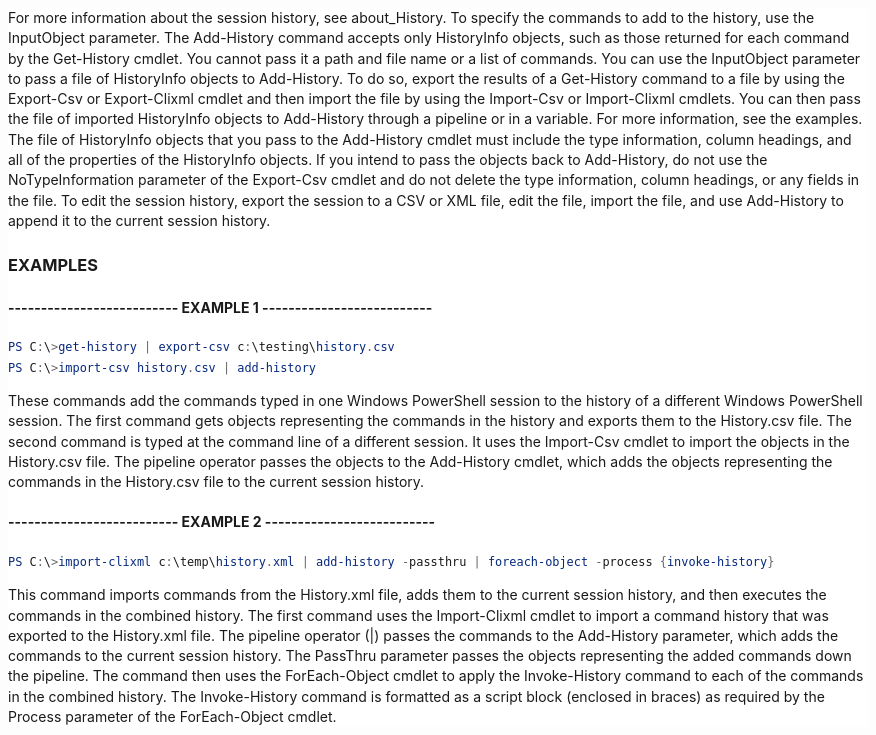 For more information about the session history, see about_History.
To specify the commands to add to the history, use the InputObject parameter.
The Add-History command accepts only HistoryInfo objects, such as those returned for each command by the Get-History cmdlet.
You cannot pass it a path and file name or a list of commands.
You can use the InputObject parameter to pass a file of HistoryInfo objects to Add-History.
To do so, export the results of a Get-History command to a file by using the Export-Csv or Export-Clixml cmdlet and then import the file by using the Import-Csv or Import-Clixml cmdlets.
You can then pass the file of imported HistoryInfo objects to Add-History through a pipeline or in a variable.
For more information, see the examples.
The file of HistoryInfo objects that you pass to the Add-History cmdlet must include the type information, column headings, and all of the properties of the HistoryInfo objects.
If you intend to pass the objects back to Add-History, do not use the NoTypeInformation parameter of the Export-Csv cmdlet and do not delete the type information, column headings, or any fields in the file.
To edit the session history, export the session to a CSV or XML file, edit the file, import the file, and use Add-History to append it to the current session history.


### EXAMPLES
#### -------------------------- EXAMPLE 1 --------------------------

```powershell
PS C:\>get-history | export-csv c:\testing\history.csv
PS C:\>import-csv history.csv | add-history

```
These commands add the commands typed in one Windows PowerShell session to the history of a different Windows PowerShell session.
The first command gets objects representing the commands in the history and exports them to the History.csv file.
The second command is typed at the command line of a different session.
It uses the Import-Csv cmdlet to import the objects in the History.csv file.
The pipeline operator passes the objects to the Add-History cmdlet, which adds the objects representing the commands in the History.csv file to the current session history.






#### -------------------------- EXAMPLE 2 --------------------------

```powershell
PS C:\>import-clixml c:\temp\history.xml | add-history -passthru | foreach-object -process {invoke-history}

```
This command imports commands from the History.xml file, adds them to the current session history, and then executes the commands in the combined history.
The first command uses the Import-Clixml cmdlet to import a command history that was exported to the History.xml file.
The pipeline operator (|) passes the commands to the Add-History parameter, which adds the commands to the current session history.
The PassThru parameter passes the objects representing the added commands down the pipeline.
The command then uses the ForEach-Object cmdlet to apply the Invoke-History command to each of the commands in the combined history.
The Invoke-History command is formatted as a script block (enclosed in braces) as required by the Process parameter of the ForEach-Object cmdlet.
